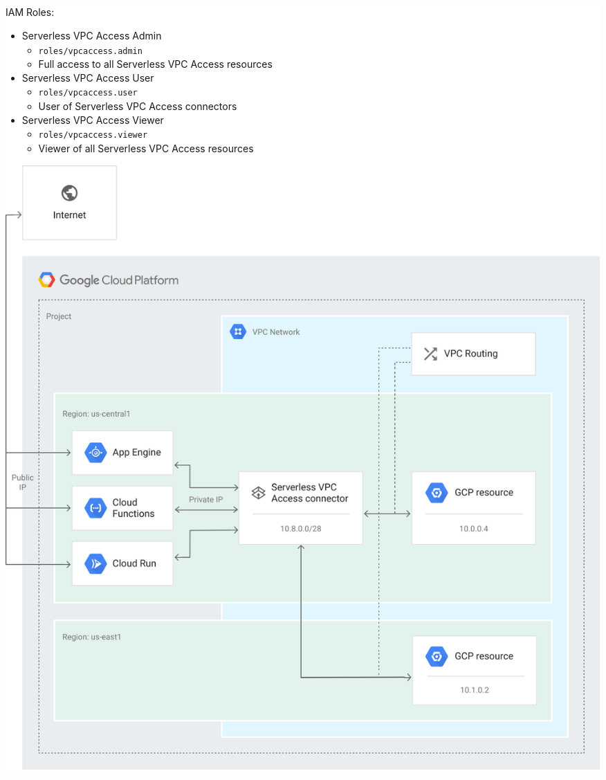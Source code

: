 IAM Roles:

* Serverless VPC Access Admin
  * `roles/vpcaccess.admin`	
  * Full access to all Serverless VPC Access resources
* Serverless VPC Access User
  * `roles/vpcaccess.user`
  * User of Serverless VPC Access connectors
* Serverless VPC Access Viewer
  * `roles/vpcaccess.viewer`	
  * Viewer of all Serverless VPC Access resources

![Serverless VPC Access](images/serverless-vpc-access.svg)
